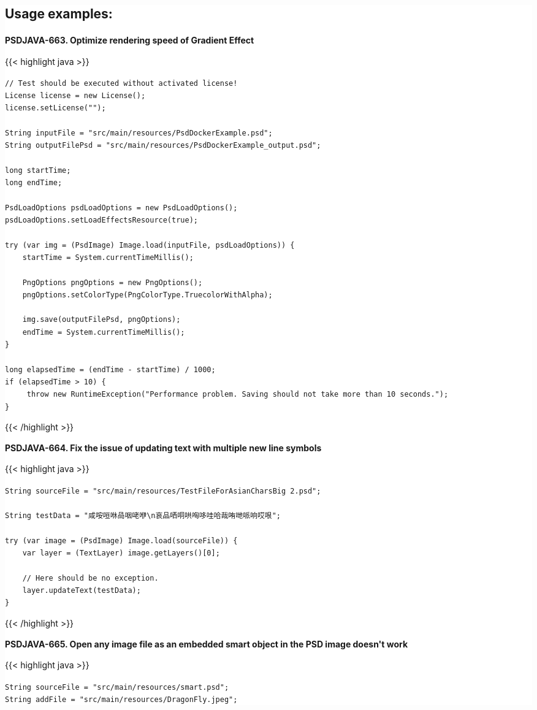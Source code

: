 ## **Usage examples:**

**PSDJAVA-663. Optimize rendering speed of Gradient Effect**

{{< highlight java >}}

    // Test should be executed without activated license!
    License license = new License();
    license.setLicense("");

    String inputFile = "src/main/resources/PsdDockerExample.psd";
    String outputFilePsd = "src/main/resources/PsdDockerExample_output.psd";

    long startTime;
    long endTime;

    PsdLoadOptions psdLoadOptions = new PsdLoadOptions();
    psdLoadOptions.setLoadEffectsResource(true);

    try (var img = (PsdImage) Image.load(inputFile, psdLoadOptions)) {
        startTime = System.currentTimeMillis();

        PngOptions pngOptions = new PngOptions();
        pngOptions.setColorType(PngColorType.TruecolorWithAlpha);

        img.save(outputFilePsd, pngOptions);
        endTime = System.currentTimeMillis();
    }

    long elapsedTime = (endTime - startTime) / 1000;
    if (elapsedTime > 10) {
         throw new RuntimeException("Performance problem. Saving should not take more than 10 seconds.");
    }

{{< /highlight >}}

**PSDJAVA-664. Fix the issue of updating text with multiple new line symbols**

{{< highlight java >}}

    String sourceFile = "src/main/resources/TestFileForAsianCharsBig 2.psd";

    String testData = "咸咹咺咻咼咽咾咿\n哀品哂哃哄哅哆哇哈哉哊哋哌响哎哏";

    try (var image = (PsdImage) Image.load(sourceFile)) {
        var layer = (TextLayer) image.getLayers()[0];

        // Here should be no exception.
        layer.updateText(testData);
    }

{{< /highlight >}}

**PSDJAVA-665. Open any image file as an embedded smart object in the PSD image doesn't work**

{{< highlight java >}}

    String sourceFile = "src/main/resources/smart.psd";
    String addFile = "src/main/resources/DragonFly.jpeg";
